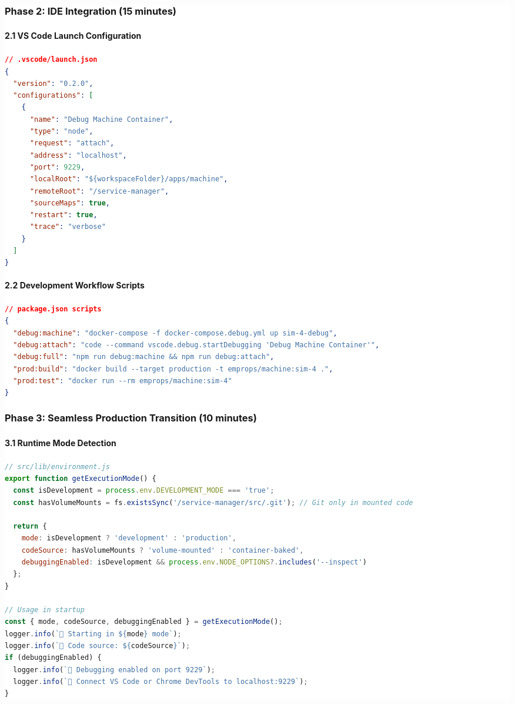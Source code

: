 ### Phase 2: IDE Integration (15 minutes)

#### 2.1 VS Code Launch Configuration
```json
// .vscode/launch.json
{
  "version": "0.2.0",
  "configurations": [
    {
      "name": "Debug Machine Container",
      "type": "node",
      "request": "attach",
      "address": "localhost", 
      "port": 9229,
      "localRoot": "${workspaceFolder}/apps/machine",
      "remoteRoot": "/service-manager",
      "sourceMaps": true,
      "restart": true,
      "trace": "verbose"
    }
  ]
}
```

#### 2.2 Development Workflow Scripts
```json
// package.json scripts
{
  "debug:machine": "docker-compose -f docker-compose.debug.yml up sim-4-debug",
  "debug:attach": "code --command vscode.debug.startDebugging 'Debug Machine Container'",
  "debug:full": "npm run debug:machine && npm run debug:attach",
  "prod:build": "docker build --target production -t emprops/machine:sim-4 .",
  "prod:test": "docker run --rm emprops/machine:sim-4"
}
```

### Phase 3: Seamless Production Transition (10 minutes)

#### 3.1 Runtime Mode Detection
```javascript
// src/lib/environment.js
export function getExecutionMode() {
  const isDevelopment = process.env.DEVELOPMENT_MODE === 'true';
  const hasVolumeMounts = fs.existsSync('/service-manager/src/.git'); // Git only in mounted code
  
  return {
    mode: isDevelopment ? 'development' : 'production',
    codeSource: hasVolumeMounts ? 'volume-mounted' : 'container-baked',
    debuggingEnabled: isDevelopment && process.env.NODE_OPTIONS?.includes('--inspect')
  };
}

// Usage in startup
const { mode, codeSource, debuggingEnabled } = getExecutionMode();
logger.info(`🚀 Starting in ${mode} mode`);
logger.info(`📁 Code source: ${codeSource}`);
if (debuggingEnabled) {
  logger.info(`🐛 Debugging enabled on port 9229`);
  logger.info(`🔗 Connect VS Code or Chrome DevTools to localhost:9229`);
}
```
